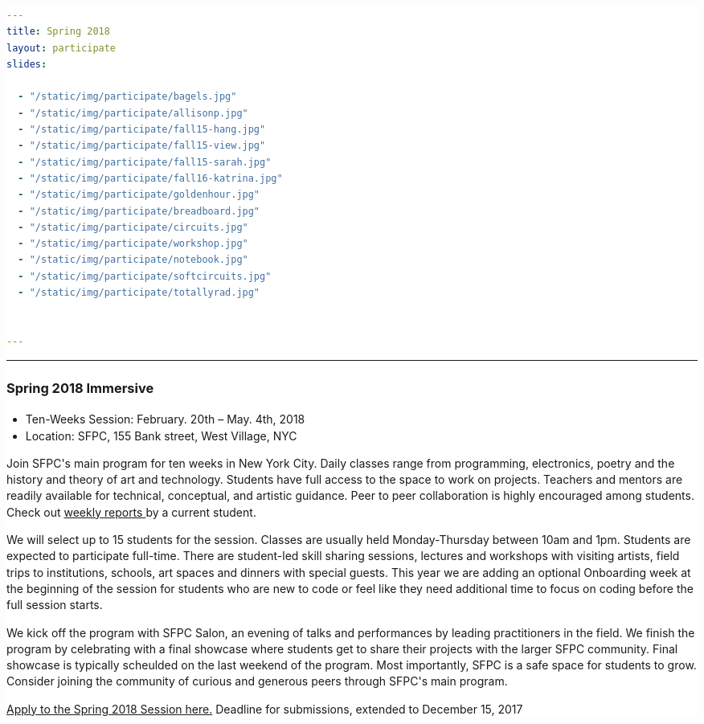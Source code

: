 ```yaml
---
title: Spring 2018
layout: participate
slides:

  - "/static/img/participate/bagels.jpg"
  - "/static/img/participate/allisonp.jpg"
  - "/static/img/participate/fall15-hang.jpg"
  - "/static/img/participate/fall15-view.jpg"
  - "/static/img/participate/fall15-sarah.jpg"
  - "/static/img/participate/fall16-katrina.jpg"
  - "/static/img/participate/goldenhour.jpg"
  - "/static/img/participate/breadboard.jpg"
  - "/static/img/participate/circuits.jpg"
  - "/static/img/participate/workshop.jpg"
  - "/static/img/participate/notebook.jpg"
  - "/static/img/participate/softcircuits.jpg"
  - "/static/img/participate/totallyrad.jpg"


---
```


***

### Spring 2018 Immersive 
- Ten-Weeks Session: February. 20th – May. 4th, 2018
- Location: SFPC, 155 Bank street, West Village, NYC

Join SFPC's main program for ten weeks in New York City. Daily classes range from programming, electronics, poetry and the history and theory of art and technology. Students have full access to the space to work on projects. Teachers and mentors are readily available for technical, conceptual, and artistic guidance. Peer to peer collaboration is highly encouraged among students. Check out <a href="https://medium.com/@sfpc"> weekly reports </a> by a current student.  

We will select up to 15 students for the session. Classes are usually held Monday-Thursday between 10am and 1pm. Students are expected to participate full-time.   There are student-led skill sharing sessions, lectures and workshops with visiting artists, field trips to institutions, schools, art spaces and dinners with special guests.
This year we are adding an optional Onboarding week at the beginning of the session for students who are new to code or feel like they need additional time to focus on coding before the full session starts.

We kick off the program with SFPC Salon, an evening of talks and performances by leading practitioners in the field. We finish the program by celebrating with a final showcase where students get to share their projects with the larger SFPC community. Final showcase is typically scheulded on the last weekend of the program. Most importantly, SFPC is a safe space for students to grow. Consider joining the community of curious and generous peers through SFPC's main program.  

<div class="alert alert-success" role="alert"> <a href="https://airtable.com/shrEm7HeqnrMYCMhc">Apply to the Spring 2018 Session here.</a> Deadline for submissions, extended to December 15, 2017
</div>
